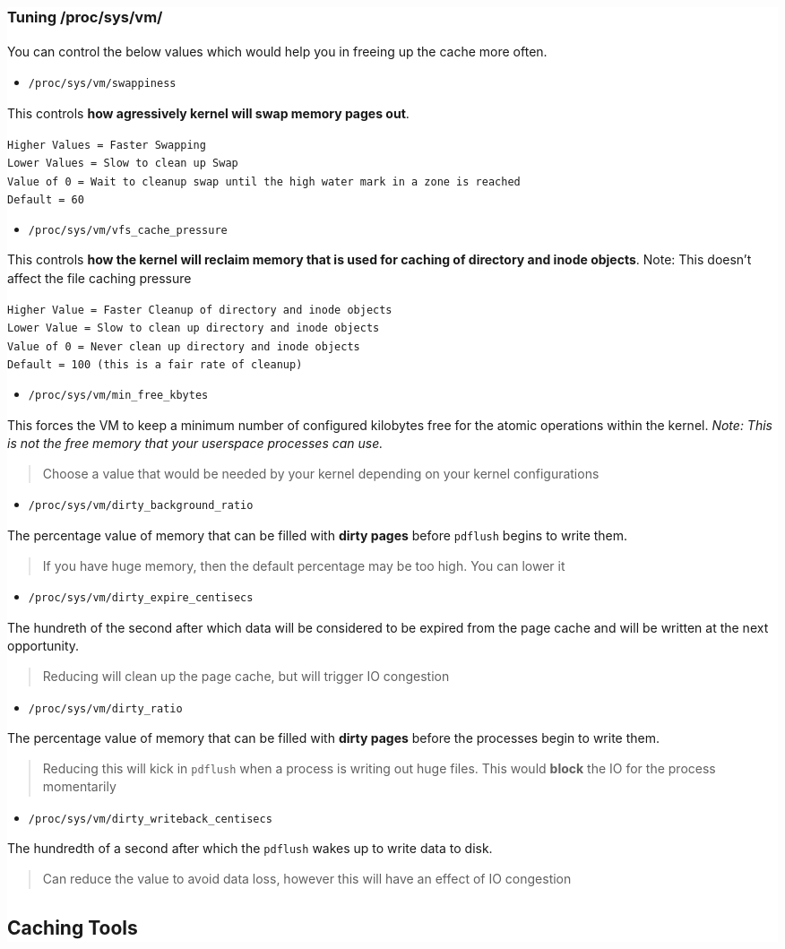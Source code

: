 ### Tuning /proc/sys/vm/

You can control the below values which would help you in freeing up the cache more often.

- `/proc/sys/vm/swappiness`

This controls **how agressively kernel will swap memory pages out**.
```shell
Higher Values = Faster Swapping
Lower Values = Slow to clean up Swap
Value of 0 = Wait to cleanup swap until the high water mark in a zone is reached
Default = 60
```

- `/proc/sys/vm/vfs_cache_pressure`

This controls **how the kernel will reclaim memory that is used for caching of directory and inode objects**. Note: This doesn’t affect the file caching pressure
```shell
Higher Value = Faster Cleanup of directory and inode objects  
Lower Value = Slow to clean up directory and inode objects  
Value of 0 = Never clean up directory and inode objects  
Default = 100 (this is a fair rate of cleanup)
```

- `/proc/sys/vm/min_free_kbytes`

This forces the VM to keep a minimum number of configured kilobytes free for the atomic operations within the kernel. *Note: This is not the free memory that your userspace processes can use.*

> Choose a value that would be needed by your kernel depending on your kernel configurations

- `/proc/sys/vm/dirty_background_ratio`

The percentage value of memory that can be filled with **dirty pages** before `pdflush` begins to write them.

> If you have huge memory, then the default percentage may be too high. You can lower it

- `/proc/sys/vm/dirty_expire_centisecs`

The hundreth of the second after which data will be considered to be expired from the page cache and will be written at the next opportunity.

> Reducing will clean up the page cache, but will trigger IO congestion

- `/proc/sys/vm/dirty_ratio`

The percentage value of memory that can be filled with **dirty pages** before the processes begin to write them.

> Reducing this will kick in `pdflush` when a process is writing out huge files. This would **block** the IO for the process momentarily

- `/proc/sys/vm/dirty_writeback_centisecs`

The hundredth of a second after which the `pdflush` wakes up to write data to disk.

> Can reduce the value to avoid data loss, however this will have an effect of IO congestion

## Caching Tools
